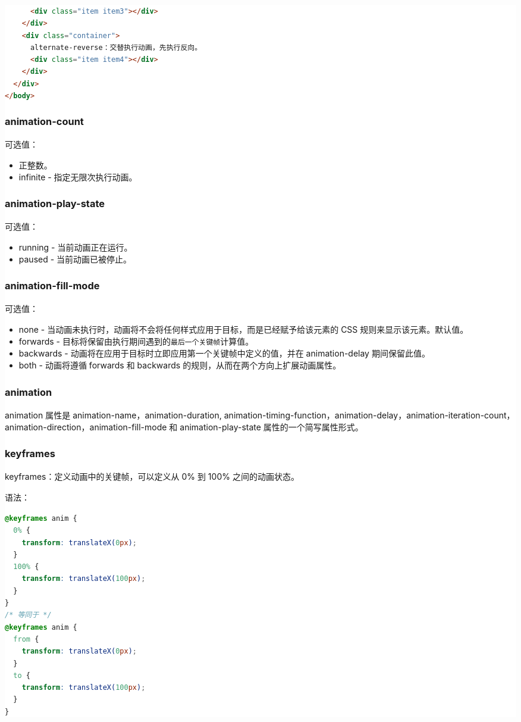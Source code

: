 ```html
      <div class="item item3"></div>
    </div>
    <div class="container">
      alternate-reverse：交替执行动画，先执行反向。
      <div class="item item4"></div>
    </div>
  </div>
</body>
```

### animation-count

可选值：

- 正整数。
- infinite - 指定无限次执行动画。

### animation-play-state

可选值：

- running - 当前动画正在运行。
- paused - 当前动画已被停止。

### animation-fill-mode

可选值：

- none - 当动画未执行时，动画将不会将任何样式应用于目标，而是已经赋予给该元素的 CSS 规则来显示该元素。默认值。
- forwards - 目标将保留由执行期间遇到的`最后一个关键帧`计算值。
- backwards - 动画将在应用于目标时立即应用第一个关键帧中定义的值，并在 animation-delay 期间保留此值。
- both - 动画将遵循 forwards 和 backwards 的规则，从而在两个方向上扩展动画属性。

### animation

animation 属性是 animation-name，animation-duration, animation-timing-function，animation-delay，animation-iteration-count，animation-direction，animation-fill-mode 和 animation-play-state 属性的一个简写属性形式。

### keyframes

keyframes：定义动画中的关键帧，可以定义从 0% 到 100% 之间的动画状态。

语法：

```css
@keyframes anim {
  0% {
    transform: translateX(0px);
  }
  100% {
    transform: translateX(100px);
  }
}
/* 等同于 */
@keyframes anim {
  from {
    transform: translateX(0px);
  }
  to {
    transform: translateX(100px);
  }
}
```

